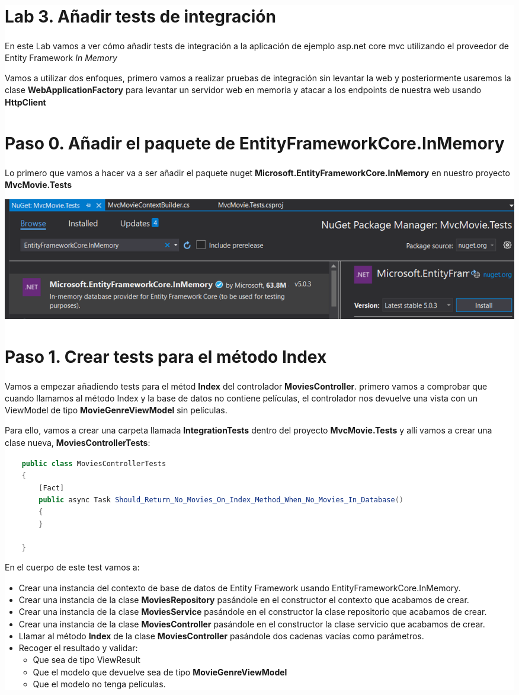 # Lab 3. Añadir tests de integración

En este Lab vamos a ver cómo añadir tests de integración a la aplicación de ejemplo asp.net core mvc utilizando el proveedor de Entity Framework _In Memory_

Vamos a utilizar dos enfoques, primero vamos a realizar pruebas de integración sin levantar la web y posteriormente usaremos la clase **WebApplicationFactory** para levantar un servidor web en memoria y atacar a los endpoints de nuestra web usando **HttpClient**

# Paso 0. Añadir el paquete de EntityFrameworkCore.InMemory

Lo primero que vamos a hacer va a ser añadir el paquete nuget **Microsoft.EntityFrameworkCore.InMemory** en nuestro proyecto **MvcMovie.Tests**

![](.images/add-ef-in-memory-nuget.png)

# Paso 1. Crear tests para el método Index

Vamos a empezar añadiendo tests para el métod **Index** del controlador **MoviesController**. primero vamos a comprobar que cuando llamamos al método Index y la base de datos no contiene películas, el controlador nos devuelve una vista con un ViewModel de tipo **MovieGenreViewModel** sin películas.

Para ello, vamos a crear una carpeta llamada **IntegrationTests** dentro del proyecto **MvcMovie.Tests** y allí vamos a crear una clase nueva, **MoviesControllerTests**:

````csharp
    public class MoviesControllerTests
    {
        [Fact]
        public async Task Should_Return_No_Movies_On_Index_Method_When_No_Movies_In_Database()
        {
        }

    }
````

En el cuerpo de este test vamos a:
- Crear una instancia del contexto de base de datos de Entity Framework usando EntityFrameworkCore.InMemory.
- Crear una instancia de la clase **MoviesRepository** pasándole en el constructor el contexto que acabamos de crear.
- Crear una instancia de la clase **MoviesService** pasándole en el constructor la clase repositorio que acabamos de crear.
- Crear una instancia de la clase **MoviesController** pasándole en el constructor la clase servicio que acabamos de crear.
- Llamar al método **Index** de la clase **MoviesController** pasándole dos cadenas vacías como parámetros.
- Recoger el resultado y validar:
    -   Que sea de tipo ViewResult
    -   Que el modelo que devuelve sea de tipo **MovieGenreViewModel**
    -   Que el modelo no tenga películas.
